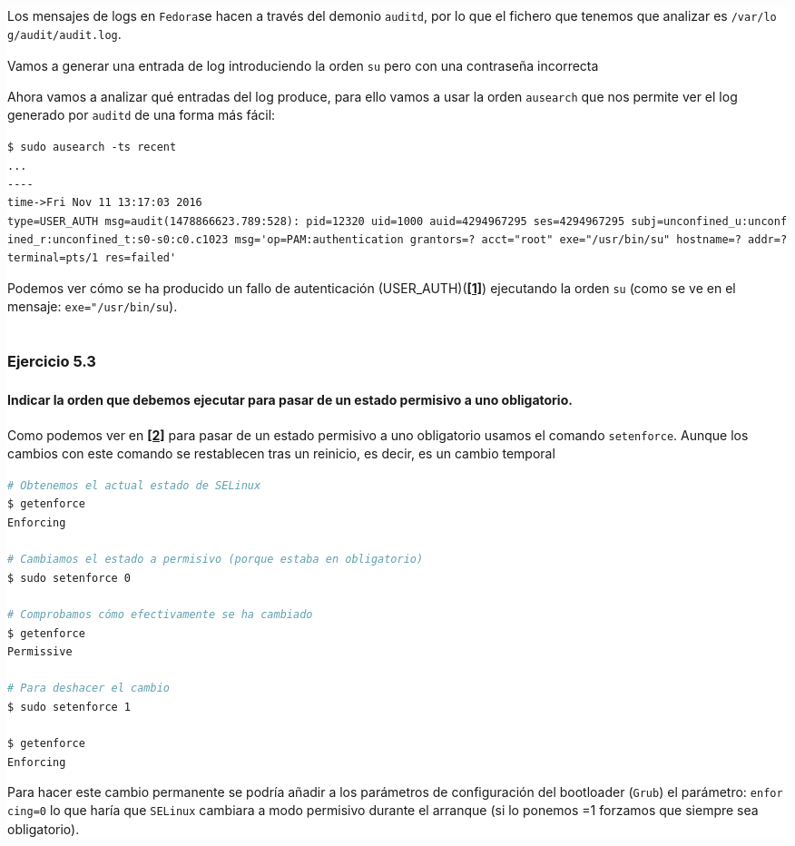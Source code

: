 Los mensajes de logs en `Fedora`se hacen a través del demonio `auditd`, por lo que el fichero que tenemos que analizar es `/var/log/audit/audit.log`.

Vamos a generar una entrada de log introduciendo la orden `su` pero con una contraseña incorrecta

Ahora vamos a analizar qué entradas del log produce, para ello vamos a usar la orden `ausearch` que nos permite ver el log generado por `auditd` de una forma más fácil:

```
$ sudo ausearch -ts recent
...
----
time->Fri Nov 11 13:17:03 2016
type=USER_AUTH msg=audit(1478866623.789:528): pid=12320 uid=1000 auid=4294967295 ses=4294967295 subj=unconfined_u:unconfined_r:unconfined_t:s0-s0:c0.c1023 msg='op=PAM:authentication grantors=? acct="root" exe="/usr/bin/su" hostname=? addr=? terminal=pts/1 res=failed'
```

Podemos ver cómo se ha producido un fallo de autenticación (USER_AUTH)(**[[1]](#ref)**) ejecutando la orden `su` (como se ve en el mensaje: `exe="/usr/bin/su`).

# <a></a>
### **Ejercicio 5.3**
#### Indicar la orden que debemos ejecutar para pasar de un estado permisivo a uno obligatorio.

Como podemos ver en **[[2]](#ref)** para pasar de un estado permisivo a uno obligatorio usamos el comando `setenforce`. Aunque los cambios con este comando se restablecen tras un reinicio, es decir, es un cambio temporal

```bash
# Obtenemos el actual estado de SELinux
$ getenforce 
Enforcing

# Cambiamos el estado a permisivo (porque estaba en obligatorio)
$ sudo setenforce 0

# Comprobamos cómo efectivamente se ha cambiado
$ getenforce 
Permissive

# Para deshacer el cambio
$ sudo setenforce 1

$ getenforce 
Enforcing
```

Para hacer este cambio permanente se podría añadir a los parámetros de configuración del bootloader (`Grub`) el parámetro: `enforcing=0` lo que haría que `SELinux` cambiara a modo permisivo durante el arranque (si lo ponemos =1 forzamos que siempre sea obligatorio).
